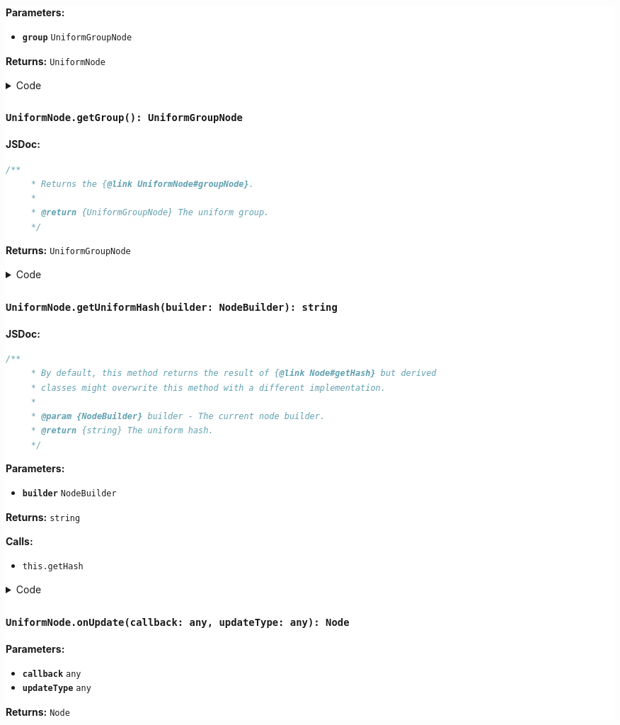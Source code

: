**Parameters:**

- **`group`** `UniformGroupNode`

**Returns:** `UniformNode`

<details><summary>Code</summary></details>

### `UniformNode.getGroup(): UniformGroupNode`

**JSDoc:**
```typescript
/**
	 * Returns the {@link UniformNode#groupNode}.
	 *
	 * @return {UniformGroupNode} The uniform group.
	 */
```

**Returns:** `UniformGroupNode`

<details><summary>Code</summary></details>

### `UniformNode.getUniformHash(builder: NodeBuilder): string`

**JSDoc:**
```typescript
/**
	 * By default, this method returns the result of {@link Node#getHash} but derived
	 * classes might overwrite this method with a different implementation.
	 *
	 * @param {NodeBuilder} builder - The current node builder.
	 * @return {string} The uniform hash.
	 */
```

**Parameters:**

- **`builder`** `NodeBuilder`

**Returns:** `string`

**Calls:**

- `this.getHash`

<details><summary>Code</summary></details>

### `UniformNode.onUpdate(callback: any, updateType: any): Node`

**Parameters:**

- **`callback`** `any`
- **`updateType`** `any`

**Returns:** `Node`
